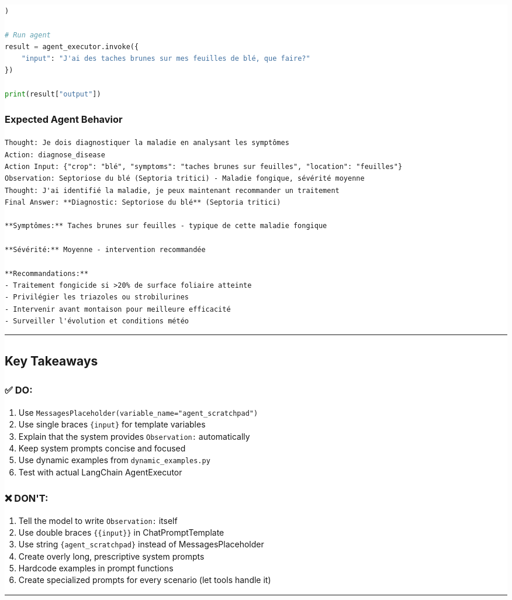 ```python
)

# Run agent
result = agent_executor.invoke({
    "input": "J'ai des taches brunes sur mes feuilles de blé, que faire?"
})

print(result["output"])
```

### Expected Agent Behavior

```
Thought: Je dois diagnostiquer la maladie en analysant les symptômes
Action: diagnose_disease
Action Input: {"crop": "blé", "symptoms": "taches brunes sur feuilles", "location": "feuilles"}
Observation: Septoriose du blé (Septoria tritici) - Maladie fongique, sévérité moyenne
Thought: J'ai identifié la maladie, je peux maintenant recommander un traitement
Final Answer: **Diagnostic: Septoriose du blé** (Septoria tritici)

**Symptômes:** Taches brunes sur feuilles - typique de cette maladie fongique

**Sévérité:** Moyenne - intervention recommandée

**Recommandations:**
- Traitement fongicide si >20% de surface foliaire atteinte
- Privilégier les triazoles ou strobilurines
- Intervenir avant montaison pour meilleure efficacité
- Surveiller l'évolution et conditions météo
```

---

## Key Takeaways

### ✅ DO:
1. Use `MessagesPlaceholder(variable_name="agent_scratchpad")`
2. Use single braces `{input}` for template variables
3. Explain that the system provides `Observation:` automatically
4. Keep system prompts concise and focused
5. Use dynamic examples from `dynamic_examples.py`
6. Test with actual LangChain AgentExecutor

### ❌ DON'T:
1. Tell the model to write `Observation:` itself
2. Use double braces `{{input}}` in ChatPromptTemplate
3. Use string `{agent_scratchpad}` instead of MessagesPlaceholder
4. Create overly long, prescriptive system prompts
5. Hardcode examples in prompt functions
6. Create specialized prompts for every scenario (let tools handle it)

---